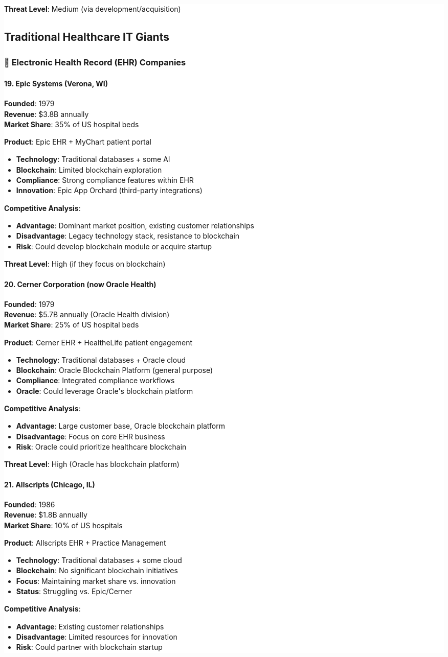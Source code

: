 **Threat Level**: Medium (via development/acquisition)

## Traditional Healthcare IT Giants

### 🏥 **Electronic Health Record (EHR) Companies**

#### **19. Epic Systems (Verona, WI)**
**Founded**: 1979  
**Revenue**: $3.8B annually  
**Market Share**: 35% of US hospital beds  

**Product**: Epic EHR + MyChart patient portal
- **Technology**: Traditional databases + some AI
- **Blockchain**: Limited blockchain exploration
- **Compliance**: Strong compliance features within EHR
- **Innovation**: Epic App Orchard (third-party integrations)

**Competitive Analysis**:
- **Advantage**: Dominant market position, existing customer relationships
- **Disadvantage**: Legacy technology stack, resistance to blockchain
- **Risk**: Could develop blockchain module or acquire startup

**Threat Level**: High (if they focus on blockchain)

#### **20. Cerner Corporation (now Oracle Health)**
**Founded**: 1979  
**Revenue**: $5.7B annually (Oracle Health division)  
**Market Share**: 25% of US hospital beds  

**Product**: Cerner EHR + HealtheLife patient engagement
- **Technology**: Traditional databases + Oracle cloud
- **Blockchain**: Oracle Blockchain Platform (general purpose)
- **Compliance**: Integrated compliance workflows
- **Oracle**: Could leverage Oracle's blockchain platform

**Competitive Analysis**:
- **Advantage**: Large customer base, Oracle blockchain platform
- **Disadvantage**: Focus on core EHR business
- **Risk**: Oracle could prioritize healthcare blockchain

**Threat Level**: High (Oracle has blockchain platform)

#### **21. Allscripts (Chicago, IL)**
**Founded**: 1986  
**Revenue**: $1.8B annually  
**Market Share**: 10% of US hospitals  

**Product**: Allscripts EHR + Practice Management
- **Technology**: Traditional databases + some cloud
- **Blockchain**: No significant blockchain initiatives
- **Focus**: Maintaining market share vs. innovation
- **Status**: Struggling vs. Epic/Cerner

**Competitive Analysis**:
- **Advantage**: Existing customer relationships
- **Disadvantage**: Limited resources for innovation
- **Risk**: Could partner with blockchain startup
